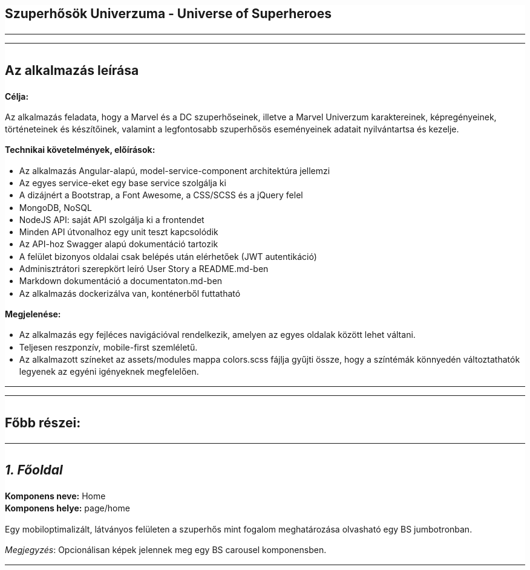 ## **Szuperhősök Univerzuma - Universe of Superheroes**
---
---

## Az alkalmazás leírása

**Célja:**

Az alkalmazás feladata, hogy a Marvel és a DC szuperhőseinek, illetve a Marvel Univerzum karaktereinek, képregényeinek, történeteinek és készítőinek, valamint a legfontosabb szuperhősös eseményeinek adatait nyilvántartsa és kezelje.

**Technikai követelmények, előírások:**
- Az alkalmazás Angular-alapú, model-service-component architektúra jellemzi
- Az egyes service-eket egy base service szolgálja ki
- A dizájnért a Bootstrap, a Font Awesome, a CSS/SCSS és a jQuery felel
- MongoDB, NoSQL
- NodeJS API: saját API szolgálja ki a frontendet
- Minden API útvonalhoz egy unit teszt kapcsolódik
- Az API-hoz Swagger alapú dokumentáció tartozik
- A felület bizonyos oldalai csak belépés után elérhetőek (JWT autentikáció) 
- Adminisztrátori szerepkört leíró User Story a README.md-ben
- Markdown dokumentáció a documentaton.md-ben
- Az alkalmazás dockerizálva van, konténerből futtatható 

**Megjelenése:**

- Az alkalmazás egy fejléces navigációval rendelkezik, amelyen az egyes oldalak között lehet váltani.
- Teljesen reszponzív, mobile-first szemléletű.
- Az alkalmazott színeket az assets/modules mappa colors.scss fájlja gyűjti össze, hogy a színtémák könnyedén változtathatók legyenek az egyéni igényeknek megfelelően.

---
---

## **Főbb részei:**

---

## _**1. Főoldal**_

**Komponens neve:** Home  
**Komponens helye:** page/home

Egy mobiloptimalizált, látványos felületen a szuperhős mint fogalom meghatározása olvasható egy BS jumbotronban.

_Megjegyzés_: Opcionálisan képek jelennek meg egy BS carousel komponensben.

---
